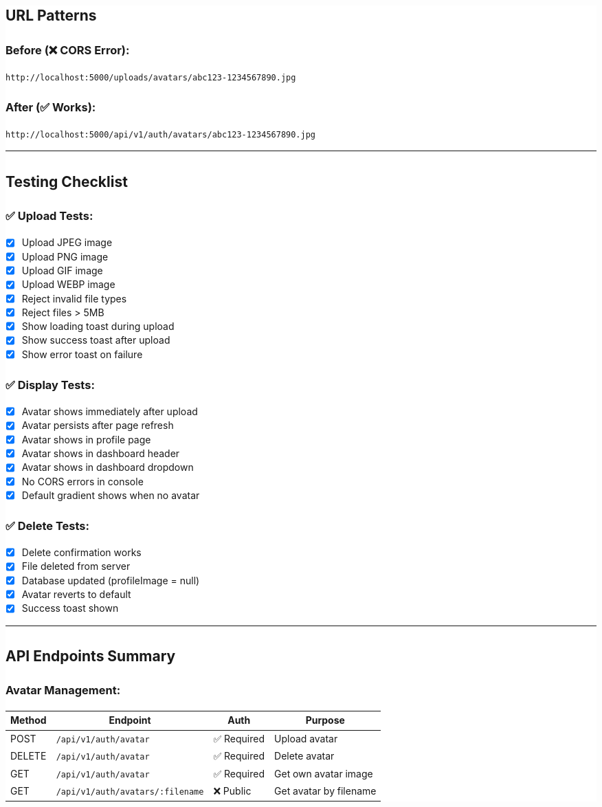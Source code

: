 
## URL Patterns

### Before (❌ CORS Error):
```
http://localhost:5000/uploads/avatars/abc123-1234567890.jpg
```

### After (✅ Works):
```
http://localhost:5000/api/v1/auth/avatars/abc123-1234567890.jpg
```

---

## Testing Checklist

### ✅ Upload Tests:
- [x] Upload JPEG image
- [x] Upload PNG image
- [x] Upload GIF image
- [x] Upload WEBP image
- [x] Reject invalid file types
- [x] Reject files > 5MB
- [x] Show loading toast during upload
- [x] Show success toast after upload
- [x] Show error toast on failure

### ✅ Display Tests:
- [x] Avatar shows immediately after upload
- [x] Avatar persists after page refresh
- [x] Avatar shows in profile page
- [x] Avatar shows in dashboard header
- [x] Avatar shows in dashboard dropdown
- [x] No CORS errors in console
- [x] Default gradient shows when no avatar

### ✅ Delete Tests:
- [x] Delete confirmation works
- [x] File deleted from server
- [x] Database updated (profileImage = null)
- [x] Avatar reverts to default
- [x] Success toast shown

---

## API Endpoints Summary

### Avatar Management:
| Method | Endpoint | Auth | Purpose |
|--------|----------|------|---------|
| POST | `/api/v1/auth/avatar` | ✅ Required | Upload avatar |
| DELETE | `/api/v1/auth/avatar` | ✅ Required | Delete avatar |
| GET | `/api/v1/auth/avatar` | ✅ Required | Get own avatar image |
| GET | `/api/v1/auth/avatars/:filename` | ❌ Public | Get avatar by filename |
